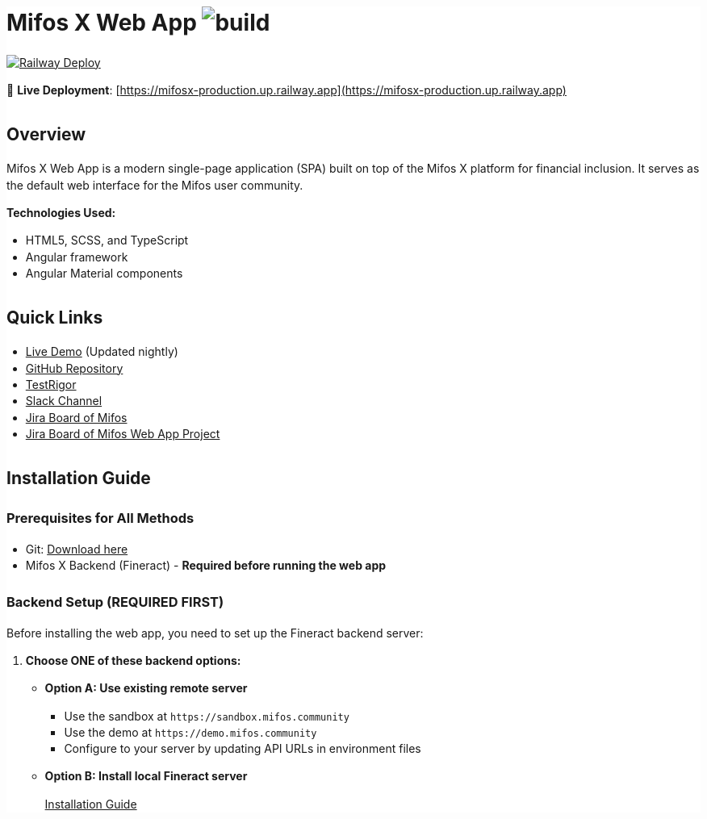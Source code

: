 # Mifos X Web App ![build](https://github.com/openMF/web-app/actions/workflows/build.yml/badge.svg)

[![Railway Deploy](https://railway.app/button.svg)](https://railway.app/project/71e46957-dc0f-4e52-80ba-f1edb3e11666)

🚀 **Live Deployment**: [https://mifosx-production.up.railway.app](https://mifosx-production.up.railway.app)

## Overview

Mifos X Web App is a modern single-page application (SPA) built on top of the Mifos X platform for financial inclusion. It serves as the default web interface for the Mifos user community.

**Technologies Used:**

- HTML5, SCSS, and TypeScript
- Angular framework
- Angular Material components

## Quick Links

- [Live Demo](https://sandbox.mifos.community/#/login) (Updated nightly)
- [GitHub Repository](https://github.com/openMF/web-app)
- [TestRigor](https://app.testrigor.com/public/X3THbQd9nxLMxkdPu)
- [Slack Channel](https://app.slack.com/client/T0F5GHE8Y/CJJGJLN10)
- [Jira Board of Mifos](https://mifosforge.jira.com/jira/your-work)
- [Jira Board of Mifos Web App Project](https://mifosforge.jira.com/jira/software/c/projects/WEB/boards/62)

## Installation Guide

### Prerequisites for All Methods

- Git: [Download here](https://git-scm.com/downloads)
- Mifos X Backend (Fineract) - **Required before running the web app**

### Backend Setup (REQUIRED FIRST)

Before installing the web app, you need to set up the Fineract backend server:

1. **Choose ONE of these backend options:**

   - **Option A: Use existing remote server**

     - Use the sandbox at `https://sandbox.mifos.community`
     - Use the demo at `https://demo.mifos.community`
     - Configure to your server by updating API URLs in environment files

   - **Option B: Install local Fineract server**

     [Installation Guide](https://github.com/apache/fineract?tab=readme-ov-file#instructions-how-to-run-for-local-development)
